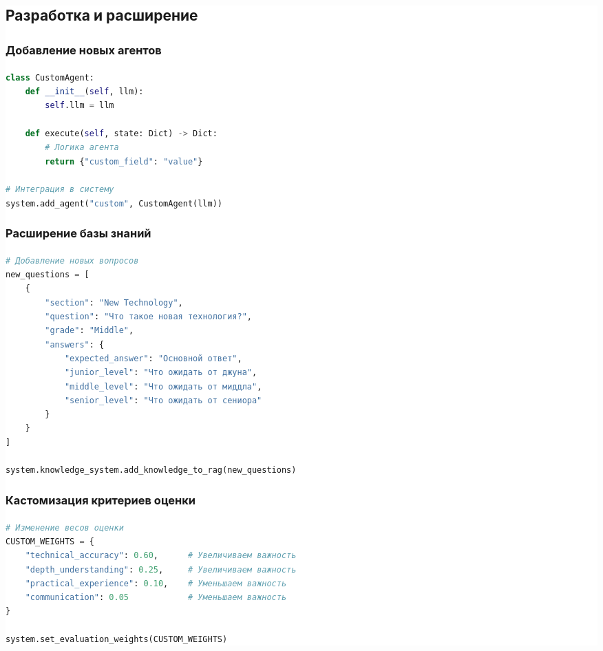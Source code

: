## Разработка и расширение

### Добавление новых агентов

```python
class CustomAgent:
    def __init__(self, llm):
        self.llm = llm
  
    def execute(self, state: Dict) -> Dict:
        # Логика агента
        return {"custom_field": "value"}

# Интеграция в систему
system.add_agent("custom", CustomAgent(llm))
```

### Расширение базы знаний

```python
# Добавление новых вопросов
new_questions = [
    {
        "section": "New Technology",
        "question": "Что такое новая технология?",
        "grade": "Middle",
        "answers": {
            "expected_answer": "Основной ответ",
            "junior_level": "Что ожидать от джуна",
            "middle_level": "Что ожидать от миддла",
            "senior_level": "Что ожидать от сениора"
        }
    }
]

system.knowledge_system.add_knowledge_to_rag(new_questions)
```

### Кастомизация критериев оценки

```python
# Изменение весов оценки
CUSTOM_WEIGHTS = {
    "technical_accuracy": 0.60,      # Увеличиваем важность
    "depth_understanding": 0.25,     # Увеличиваем важность
    "practical_experience": 0.10,    # Уменьшаем важность
    "communication": 0.05            # Уменьшаем важность
}

system.set_evaluation_weights(CUSTOM_WEIGHTS)
```
